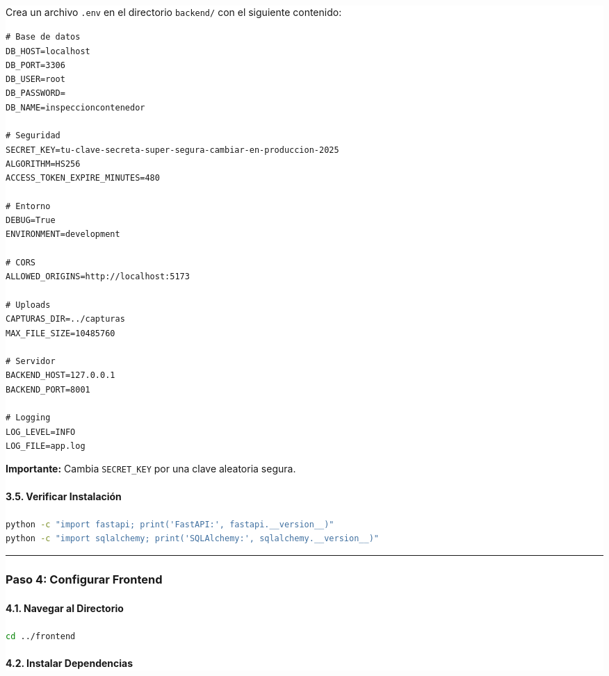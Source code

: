 Crea un archivo `.env` en el directorio `backend/` con el siguiente contenido:

```env
# Base de datos
DB_HOST=localhost
DB_PORT=3306
DB_USER=root
DB_PASSWORD=
DB_NAME=inspeccioncontenedor

# Seguridad
SECRET_KEY=tu-clave-secreta-super-segura-cambiar-en-produccion-2025
ALGORITHM=HS256
ACCESS_TOKEN_EXPIRE_MINUTES=480

# Entorno
DEBUG=True
ENVIRONMENT=development

# CORS
ALLOWED_ORIGINS=http://localhost:5173

# Uploads
CAPTURAS_DIR=../capturas
MAX_FILE_SIZE=10485760

# Servidor
BACKEND_HOST=127.0.0.1
BACKEND_PORT=8001

# Logging
LOG_LEVEL=INFO
LOG_FILE=app.log
```

**Importante:** Cambia `SECRET_KEY` por una clave aleatoria segura.

#### 3.5. Verificar Instalación

```bash
python -c "import fastapi; print('FastAPI:', fastapi.__version__)"
python -c "import sqlalchemy; print('SQLAlchemy:', sqlalchemy.__version__)"
```

---

### **Paso 4: Configurar Frontend**

#### 4.1. Navegar al Directorio

```bash
cd ../frontend
```

#### 4.2. Instalar Dependencias
